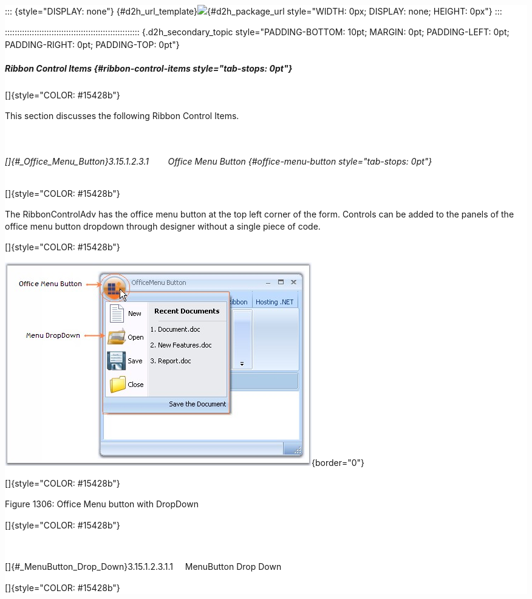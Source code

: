 ::: {style="DISPLAY: none"}
[](ms-xhelp:///?Id=d2h_url_template){#d2h_url_template}![](!package_url!){#d2h_package_url style="WIDTH: 0px; DISPLAY: none; HEIGHT: 0px"}
:::

::::::::::::::::::::::::::::::::::::::::::::::::::::::: {.d2h_secondary_topic style="PADDING-BOTTOM: 10pt; MARGIN: 0pt; PADDING-LEFT: 0pt; PADDING-RIGHT: 0pt; PADDING-TOP: 0pt"}
##### Ribbon Control Items {#ribbon-control-items style="tab-stops: 0pt"}

[]{style="COLOR: #15428b"} 

This section discusses the following Ribbon Control Items.

 

###### []{#_Office_Menu_Button}3.15.1.2.3.1        Office Menu Button {#office-menu-button style="tab-stops: 0pt"}

[]{style="COLOR: #15428b"} 

The RibbonControlAdv has the office menu button at the top left corner of the form. Controls can be added to the panels of the office menu button dropdown through designer without a single piece of code.

[]{style="COLOR: #15428b"} 

![](ImagesExt/image76_1289.jpg){border="0"}

[]{style="COLOR: #15428b"} 

Figure 1306: Office Menu button with DropDown

[]{style="COLOR: #15428b"} 

 

[]{#_MenuButton_Drop_Down}3.15.1.2.3.1.1     MenuButton Drop Down

[]{style="COLOR: #15428b"} 
